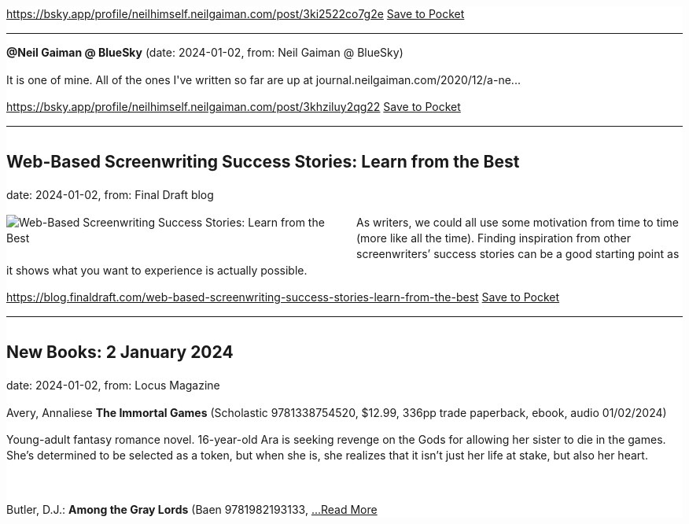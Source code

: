 <span class="feed-item-link">
<a href="https://bsky.app/profile/neilhimself.neilgaiman.com/post/3ki2522co7g2e">https://bsky.app/profile/neilhimself.neilgaiman.com/post/3ki2522co7g2e</a> <a href="https://getpocket.com/save" class="pocket-btn" data-lang="en" data-save-url="https://bsky.app/profile/neilhimself.neilgaiman.com/post/3ki2522co7g2e">Save to Pocket</a>
</span>

---

**@Neil Gaiman @ BlueSky** (date: 2024-01-02, from: Neil Gaiman @ BlueSky)

It is one of mine. All of the ones I've written so far are up at 
journal.neilgaiman.com/2020/12/a-ne...

<span class="feed-item-link">
<a href="https://bsky.app/profile/neilhimself.neilgaiman.com/post/3khziluy2qg22">https://bsky.app/profile/neilhimself.neilgaiman.com/post/3khziluy2qg22</a> <a href="https://getpocket.com/save" class="pocket-btn" data-lang="en" data-save-url="https://bsky.app/profile/neilhimself.neilgaiman.com/post/3khziluy2qg22">Save to Pocket</a>
</span>

---

## Web-Based Screenwriting Success Stories: Learn from the Best

date: 2024-01-02, from: Final Draft blog

<div class="hs-featured-image-wrapper"> 
 <a href="https://blog.finaldraft.com/web-based-screenwriting-success-stories-learn-from-the-best" title="" class="hs-featured-image-link"> <img src="https://blog.finaldraft.com/hubfs/Web-Based%20Screenwriting%20Success%20Stories-%20Learn%20from%20the%20Best.png" alt="Web-Based Screenwriting Success Stories: Learn from the Best" class="hs-featured-image" style="width:auto !important; max-width:50%; float:left; margin:0 15px 15px 0;"> </a> 
</div> 
<p><span>As writers, we could all use some motivation from time to time (more like all the time). Finding inspiration from other screenwriters’ success stories can be a good starting point as it shows what you want to experience is actually possible. </span></p>

<span class="feed-item-link">
<a href="https://blog.finaldraft.com/web-based-screenwriting-success-stories-learn-from-the-best">https://blog.finaldraft.com/web-based-screenwriting-success-stories-learn-from-the-best</a> <a href="https://getpocket.com/save" class="pocket-btn" data-lang="en" data-save-url="https://blog.finaldraft.com/web-based-screenwriting-success-stories-learn-from-the-best">Save to Pocket</a>
</span>

---

## New Books: 2 January 2024

date: 2024-01-02, from: Locus Magazine

<p>Avery, Annaliese <b>The Immortal Games</b>
(Scholastic 9781338754520, $12.99, 336pp trade paperback, ebook, audio 01/02/2024)</p>
<p>Young-adult fantasy romance novel. 16-year-old Ara is seeking revenge on the Gods for allowing her sister to die in the games. She&#8217;s determined to be selected as a token, but when she is, she realizes that it isn’t just her life at stake, but also her heart.</p>
<p>&#160;</p>
<p>Butler, D.J.: <b>Among the Gray Lords</b>
(Baen 9781982193133,  <a href="https://locusmag.com/2024/01/new-books-2-january-2024/" class="read-more">...Read More </a></p>
